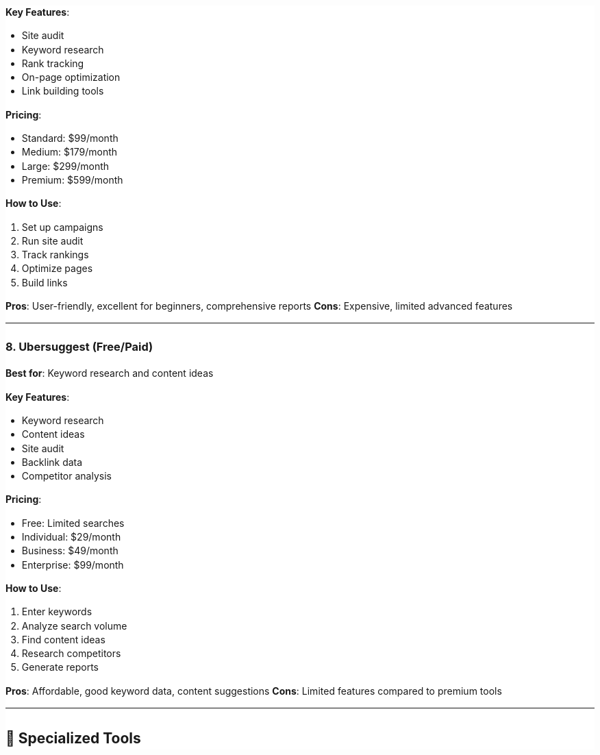 **Key Features**:
- Site audit
- Keyword research
- Rank tracking
- On-page optimization
- Link building tools

**Pricing**:
- Standard: $99/month
- Medium: $179/month
- Large: $299/month
- Premium: $599/month

**How to Use**:
1. Set up campaigns
2. Run site audit
3. Track rankings
4. Optimize pages
5. Build links

**Pros**: User-friendly, excellent for beginners, comprehensive reports
**Cons**: Expensive, limited advanced features

---

### 8. **Ubersuggest** (Free/Paid)
**Best for**: Keyword research and content ideas

**Key Features**:
- Keyword research
- Content ideas
- Site audit
- Backlink data
- Competitor analysis

**Pricing**:
- Free: Limited searches
- Individual: $29/month
- Business: $49/month
- Enterprise: $99/month

**How to Use**:
1. Enter keywords
2. Analyze search volume
3. Find content ideas
4. Research competitors
5. Generate reports

**Pros**: Affordable, good keyword data, content suggestions
**Cons**: Limited features compared to premium tools

---

## 🔧 **Specialized Tools**
